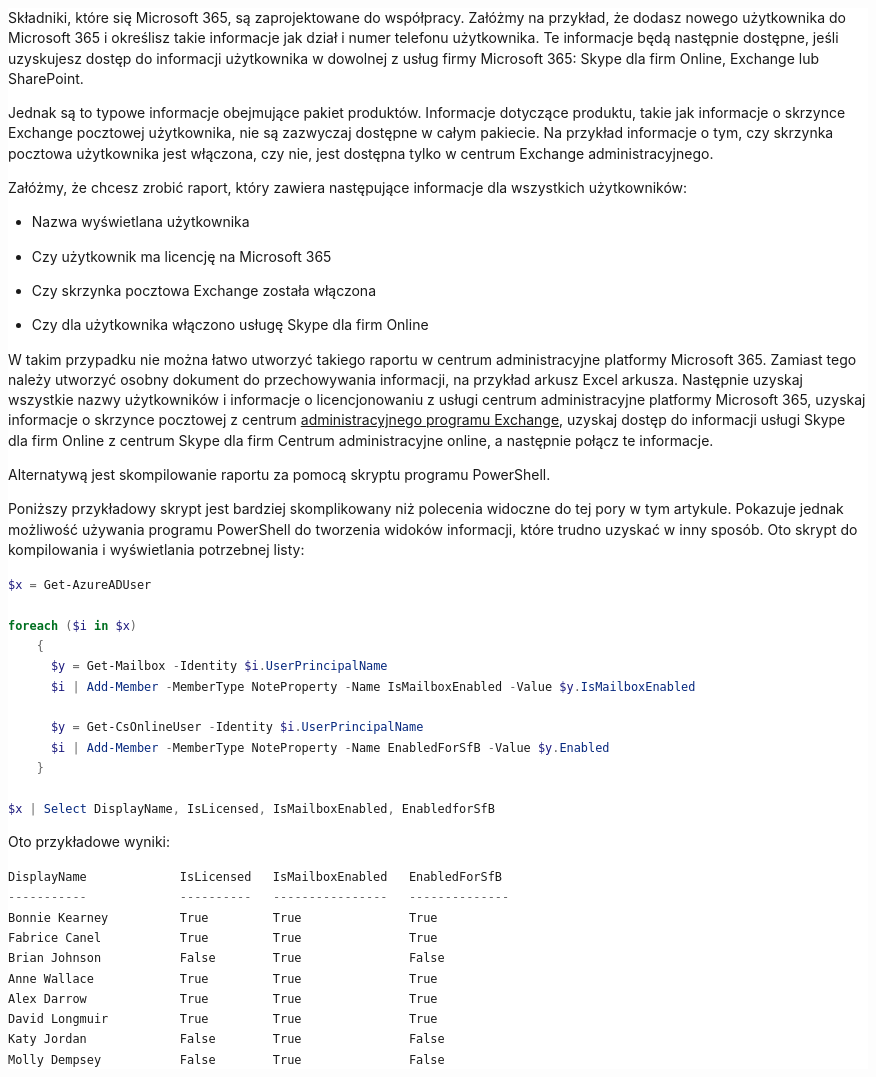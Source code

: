 Składniki, które się Microsoft 365, są zaprojektowane do współpracy. Załóżmy na przykład, że dodasz nowego użytkownika do Microsoft 365 i określisz takie informacje jak dział i numer telefonu użytkownika. Te informacje będą następnie dostępne, jeśli uzyskujesz dostęp do informacji użytkownika w dowolnej z usług firmy Microsoft 365: Skype dla firm Online, Exchange lub SharePoint.

Jednak są to typowe informacje obejmujące pakiet produktów. Informacje dotyczące produktu, takie jak informacje o skrzynce Exchange pocztowej użytkownika, nie są zazwyczaj dostępne w całym pakiecie. Na przykład informacje o tym, czy skrzynka pocztowa użytkownika jest włączona, czy nie, jest dostępna tylko w centrum Exchange administracyjnego.

Załóżmy, że chcesz zrobić raport, który zawiera następujące informacje dla wszystkich użytkowników:

- Nazwa wyświetlana użytkownika

- Czy użytkownik ma licencję na Microsoft 365

- Czy skrzynka pocztowa Exchange została włączona

- Czy dla użytkownika włączono usługę Skype dla firm Online

W takim przypadku nie można łatwo utworzyć takiego raportu w centrum administracyjne platformy Microsoft 365. Zamiast tego należy utworzyć osobny dokument do przechowywania informacji, na przykład arkusz Excel arkusza. Następnie uzyskaj wszystkie nazwy użytkowników i informacje o licencjonowaniu z usługi centrum administracyjne platformy Microsoft 365, uzyskaj informacje o skrzynce pocztowej z centrum <a href="https://go.microsoft.com/fwlink/p/?linkid=2059104" target="_blank">administracyjnego programu Exchange</a>, uzyskaj dostęp do informacji usługi Skype dla firm Online z centrum Skype dla firm  Centrum administracyjne online, a następnie połącz te informacje.

Alternatywą jest skompilowanie raportu za pomocą skryptu programu PowerShell.

Poniższy przykładowy skrypt jest bardziej skomplikowany niż polecenia widoczne do tej pory w tym artykule. Pokazuje jednak możliwość używania programu PowerShell do tworzenia widoków informacji, które trudno uzyskać w inny sposób. Oto skrypt do kompilowania i wyświetlania potrzebnej listy:

```powershell
$x = Get-AzureADUser

foreach ($i in $x)
    {
      $y = Get-Mailbox -Identity $i.UserPrincipalName
      $i | Add-Member -MemberType NoteProperty -Name IsMailboxEnabled -Value $y.IsMailboxEnabled

      $y = Get-CsOnlineUser -Identity $i.UserPrincipalName
      $i | Add-Member -MemberType NoteProperty -Name EnabledForSfB -Value $y.Enabled
    }

$x | Select DisplayName, IsLicensed, IsMailboxEnabled, EnabledforSfB
```

Oto przykładowe wyniki:

```powershell
DisplayName             IsLicensed   IsMailboxEnabled   EnabledForSfB
-----------             ----------   ----------------   --------------
Bonnie Kearney          True         True               True
Fabrice Canel           True         True               True
Brian Johnson           False        True               False
Anne Wallace            True         True               True
Alex Darrow             True         True               True
David Longmuir          True         True               True
Katy Jordan             False        True               False
Molly Dempsey           False        True               False
```
